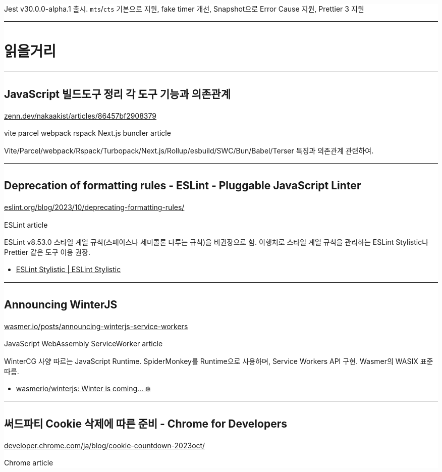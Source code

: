 Jest v30.0.0-alpha.1 출시.
`mts`/`cts` 기본으로 지원, fake timer 개선, Snapshot으로 Error Cause 지원, Prettier 3 지원


----
<h1 class="site-genre">읽을거리</h1>

----

## JavaScript 빌드도구 정리 각 도구 기능과 의존관계
[zenn.dev/nakaakist/articles/86457bf2908379](https://zenn.dev/nakaakist/articles/86457bf2908379 "JavaScript 빌드도구 정리 각 도구 기능과 의존관계")
<p class="jser-tags jser-tag-icon"><span class="jser-tag">vite</span> <span class="jser-tag">parcel</span> <span class="jser-tag">webpack</span> <span class="jser-tag">rspack</span> <span class="jser-tag">Next.js</span> <span class="jser-tag">bundler</span> <span class="jser-tag">article</span></p>

Vite/Parcel/webpack/Rspack/Turbopack/Next.js/Rollup/esbuild/SWC/Bun/Babel/Terser 특징과 의존관계 관련하여.


----

## Deprecation of formatting rules - ESLint - Pluggable JavaScript Linter
[eslint.org/blog/2023/10/deprecating-formatting-rules/](https://eslint.org/blog/2023/10/deprecating-formatting-rules/ "Deprecation of formatting rules - ESLint - Pluggable JavaScript Linter")
<p class="jser-tags jser-tag-icon"><span class="jser-tag">ESLint</span> <span class="jser-tag">article</span></p>

ESLint v8.53.0 스타일 계열 규칙(스페이스나 세미콜론 다루는 규칙)을 비권장으로 함.
이행처로 스타일 계열 규칙을 관리하는 ESLint Stylistic나 Prettier 같은 도구 이용 권장.

- [ESLint Stylistic | ESLint Stylistic](https://eslint.style/ "ESLint Stylistic | ESLint Stylistic")

----

## Announcing WinterJS
[wasmer.io/posts/announcing-winterjs-service-workers](https://wasmer.io/posts/announcing-winterjs-service-workers "Announcing WinterJS")
<p class="jser-tags jser-tag-icon"><span class="jser-tag">JavaScript</span> <span class="jser-tag">WebAssembly</span> <span class="jser-tag">ServiceWorker</span> <span class="jser-tag">article</span></p>

WinterCG 사양 따르는 JavaScript Runtime.
SpiderMonkey를 Runtime으로 사용하며, Service Workers API 구현.
Wasmer의 WASIX 표준 따름.

- [wasmerio/winterjs: Winter is coming... ❄️](https://github.com/wasmerio/winterjs "wasmerio/winterjs: Winter is coming... ❄️")

----

## 써드파티 Cookie 삭제에 따른 준비 - Chrome for Developers
[developer.chrome.com/ja/blog/cookie-countdown-2023oct/](https://developer.chrome.com/ja/blog/cookie-countdown-2023oct/ "써드파티 Cookie 삭제에 따른 준비 - Chrome for Developers")
<p class="jser-tags jser-tag-icon"><span class="jser-tag">Chrome</span> <span class="jser-tag">article</span></p>
